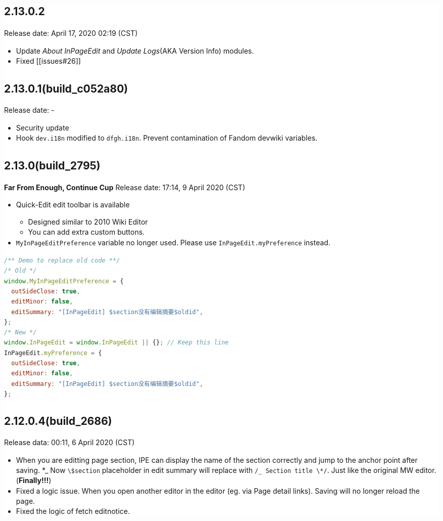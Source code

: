 ## 2.13.0.2

Release date: April 17, 2020 02:19 (CST)

- <status status="fixed" /> Update _About InPageEdit_ and _Update Logs_(AKA Version Info) modules.
- <status status="fixed" /> Fixed [[issues#26]]

## 2.13.0.1(build_c052a80)

Release date: -

- Security update
- <status status="deleted" /> Hook `dev.i18n` modified to `dfgh.i18n`. Prevent contamination of Fandom devwiki variables.

## 2.13.0(build_2795)

**Far From Enough, Continue Cup**
Release date: 17:14, 9 April 2020 (CST)

- <status status="new" /> Quick-Edit edit toolbar is available
  - Designed similar to 2010 Wiki Editor
  - You can add extra custom buttons.
- <status status="deleted" /> `MyInPageEditPreference` variable no longer used. Please use `InPageEdit.myPreference` instead.

```javascript
/** Demo to replace old code **/
/* Old */
window.MyInPageEditPreference = {
  outSideClose: true,
  editMinor: false,
  editSummary: "[InPageEdit] $section没有编辑摘要$oldid",
};
/* New */
window.InPageEdit = window.InPageEdit || {}; // Keep this line
InPageEdit.myPreference = {
  outSideClose: true,
  editMinor: false,
  editSummary: "[InPageEdit] $section没有编辑摘要$oldid",
};
```

## 2.12.0.4(build_2686)

Release data: 00:11, 6 April 2020 (CST)

- <status status="fixed" /> When you are editting page section, IPE can display the name of the section correctly and jump to the anchor point after saving. \*_ Now `\$section` placeholder in edit summary will replace with `/_ Section title \*/`. Just like the original MW editor. (**Finally!!!**)
- <status status="fixed" /> Fixed a logic issue. When you open another editor in the editor (eg. via Page detail links). Saving will no longer reload the page.
- <status status="fixed" /> Fixed the logic of fetch editnotice.
